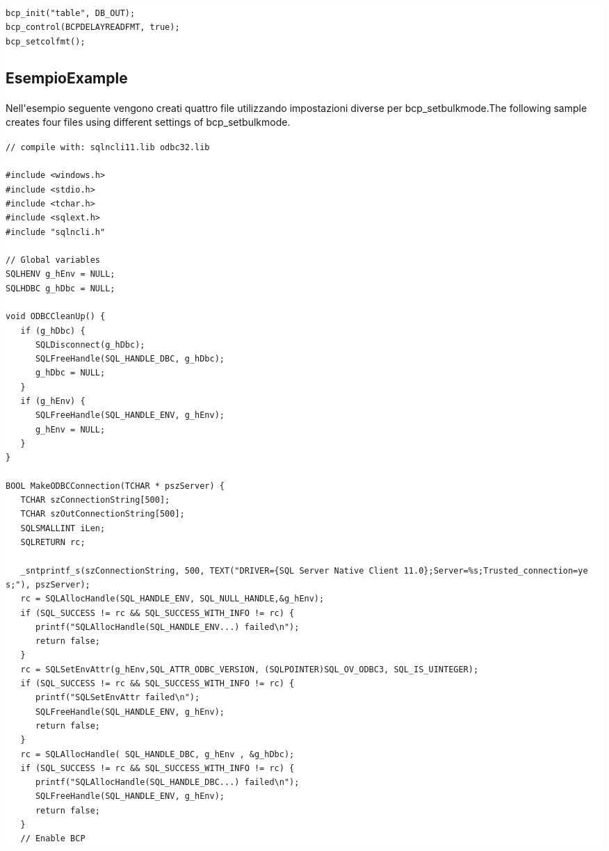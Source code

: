 ```  
bcp_init("table", DB_OUT);  
bcp_control(BCPDELAYREADFMT, true);  
bcp_setcolfmt();  
```  
  
## <a name="example"></a><span data-ttu-id="4790d-148">Esempio</span><span class="sxs-lookup"><span data-stu-id="4790d-148">Example</span></span>  
 <span data-ttu-id="4790d-149">Nell'esempio seguente vengono creati quattro file utilizzando impostazioni diverse per bcp_setbulkmode.</span><span class="sxs-lookup"><span data-stu-id="4790d-149">The following sample creates four files using different settings of bcp_setbulkmode.</span></span>  
  
```  
// compile with: sqlncli11.lib odbc32.lib  
  
#include <windows.h>  
#include <stdio.h>  
#include <tchar.h>  
#include <sqlext.h>  
#include "sqlncli.h"  
  
// Global variables  
SQLHENV g_hEnv = NULL;  
SQLHDBC g_hDbc = NULL;  
  
void ODBCCleanUp() {  
   if (g_hDbc) {  
      SQLDisconnect(g_hDbc);  
      SQLFreeHandle(SQL_HANDLE_DBC, g_hDbc);  
      g_hDbc = NULL;  
   }  
   if (g_hEnv) {  
      SQLFreeHandle(SQL_HANDLE_ENV, g_hEnv);  
      g_hEnv = NULL;  
   }  
}  
  
BOOL MakeODBCConnection(TCHAR * pszServer) {  
   TCHAR szConnectionString[500];  
   TCHAR szOutConnectionString[500];  
   SQLSMALLINT iLen;  
   SQLRETURN rc;  
  
   _sntprintf_s(szConnectionString, 500, TEXT("DRIVER={SQL Server Native Client 11.0};Server=%s;Trusted_connection=yes;"), pszServer);  
   rc = SQLAllocHandle(SQL_HANDLE_ENV, SQL_NULL_HANDLE,&g_hEnv);  
   if (SQL_SUCCESS != rc && SQL_SUCCESS_WITH_INFO != rc) {  
      printf("SQLAllocHandle(SQL_HANDLE_ENV...) failed\n");  
      return false;  
   }  
   rc = SQLSetEnvAttr(g_hEnv,SQL_ATTR_ODBC_VERSION, (SQLPOINTER)SQL_OV_ODBC3, SQL_IS_UINTEGER);  
   if (SQL_SUCCESS != rc && SQL_SUCCESS_WITH_INFO != rc) {  
      printf("SQLSetEnvAttr failed\n");  
      SQLFreeHandle(SQL_HANDLE_ENV, g_hEnv);  
      return false;  
   }  
   rc = SQLAllocHandle( SQL_HANDLE_DBC, g_hEnv , &g_hDbc);  
   if (SQL_SUCCESS != rc && SQL_SUCCESS_WITH_INFO != rc) {  
      printf("SQLAllocHandle(SQL_HANDLE_DBC...) failed\n");  
      SQLFreeHandle(SQL_HANDLE_ENV, g_hEnv);  
      return false;  
   }  
   // Enable BCP  
```